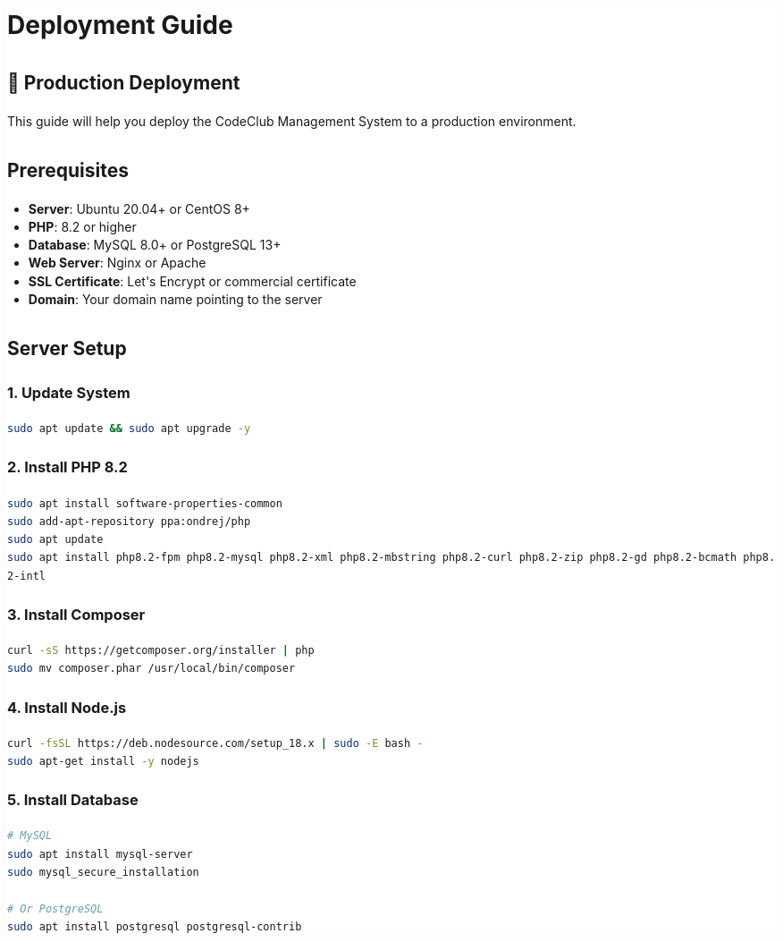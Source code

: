 # Deployment Guide

## 🚀 Production Deployment

This guide will help you deploy the CodeClub Management System to a production environment.

## Prerequisites

- **Server**: Ubuntu 20.04+ or CentOS 8+
- **PHP**: 8.2 or higher
- **Database**: MySQL 8.0+ or PostgreSQL 13+
- **Web Server**: Nginx or Apache
- **SSL Certificate**: Let's Encrypt or commercial certificate
- **Domain**: Your domain name pointing to the server

## Server Setup

### 1. Update System
```bash
sudo apt update && sudo apt upgrade -y
```

### 2. Install PHP 8.2
```bash
sudo apt install software-properties-common
sudo add-apt-repository ppa:ondrej/php
sudo apt update
sudo apt install php8.2-fpm php8.2-mysql php8.2-xml php8.2-mbstring php8.2-curl php8.2-zip php8.2-gd php8.2-bcmath php8.2-intl
```

### 3. Install Composer
```bash
curl -sS https://getcomposer.org/installer | php
sudo mv composer.phar /usr/local/bin/composer
```

### 4. Install Node.js
```bash
curl -fsSL https://deb.nodesource.com/setup_18.x | sudo -E bash -
sudo apt-get install -y nodejs
```

### 5. Install Database
```bash
# MySQL
sudo apt install mysql-server
sudo mysql_secure_installation

# Or PostgreSQL
sudo apt install postgresql postgresql-contrib
```
